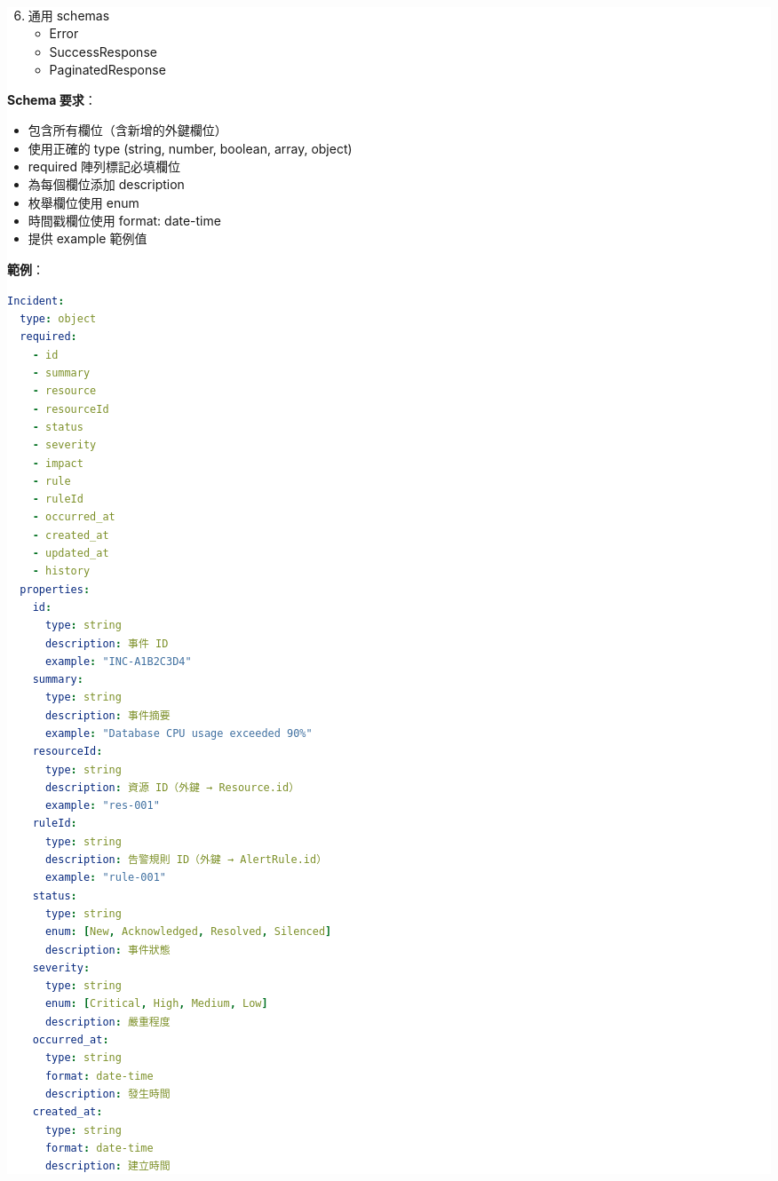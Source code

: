 6. 通用 schemas
   - Error
   - SuccessResponse
   - PaginatedResponse

**Schema 要求**：
- 包含所有欄位（含新增的外鍵欄位）
- 使用正確的 type (string, number, boolean, array, object)
- required 陣列標記必填欄位
- 為每個欄位添加 description
- 枚舉欄位使用 enum
- 時間戳欄位使用 format: date-time
- 提供 example 範例值

**範例**：
```yaml
Incident:
  type: object
  required:
    - id
    - summary
    - resource
    - resourceId
    - status
    - severity
    - impact
    - rule
    - ruleId
    - occurred_at
    - created_at
    - updated_at
    - history
  properties:
    id:
      type: string
      description: 事件 ID
      example: "INC-A1B2C3D4"
    summary:
      type: string
      description: 事件摘要
      example: "Database CPU usage exceeded 90%"
    resourceId:
      type: string
      description: 資源 ID（外鍵 → Resource.id）
      example: "res-001"
    ruleId:
      type: string
      description: 告警規則 ID（外鍵 → AlertRule.id）
      example: "rule-001"
    status:
      type: string
      enum: [New, Acknowledged, Resolved, Silenced]
      description: 事件狀態
    severity:
      type: string
      enum: [Critical, High, Medium, Low]
      description: 嚴重程度
    occurred_at:
      type: string
      format: date-time
      description: 發生時間
    created_at:
      type: string
      format: date-time
      description: 建立時間
```